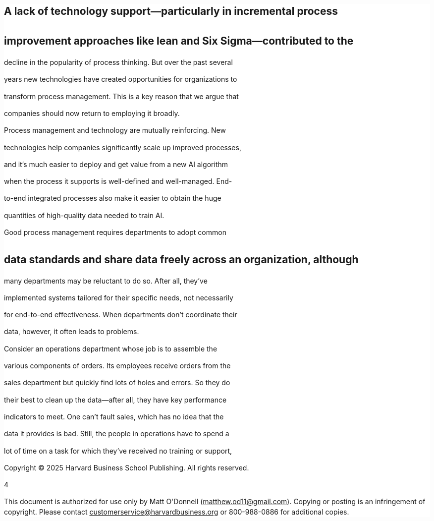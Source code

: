 ## A lack of technology support—particularly in incremental process

## improvement approaches like lean and Six Sigma—contributed to the

decline in the popularity of process thinking. But over the past several

years new technologies have created opportunities for organizations to

transform process management. This is a key reason that we argue that

companies should now return to employing it broadly.

Process management and technology are mutually reinforcing. New

technologies help companies signiﬁcantly scale up improved processes,

and it’s much easier to deploy and get value from a new AI algorithm

when the process it supports is well-deﬁned and well-managed. End-

to-end integrated processes also make it easier to obtain the huge

quantities of high-quality data needed to train AI.

Good process management requires departments to adopt common

## data standards and share data freely across an organization, although

many departments may be reluctant to do so. After all, they’ve

implemented systems tailored for their speciﬁc needs, not necessarily

for end-to-end eﬀectiveness. When departments don’t coordinate their

data, however, it often leads to problems.

Consider an operations department whose job is to assemble the

various components of orders. Its employees receive orders from the

sales department but quickly ﬁnd lots of holes and errors. So they do

their best to clean up the data—after all, they have key performance

indicators to meet. One can’t fault sales, which has no idea that the

data it provides is bad. Still, the people in operations have to spend a

lot of time on a task for which they’ve received no training or support,

Copyright © 2025 Harvard Business School Publishing. All rights reserved.

4

This document is authorized for use only by Matt O'Donnell (matthew.od11@gmail.com). Copying or posting is an infringement of copyright. Please contact customerservice@harvardbusiness.org or 800-988-0886 for additional copies.
